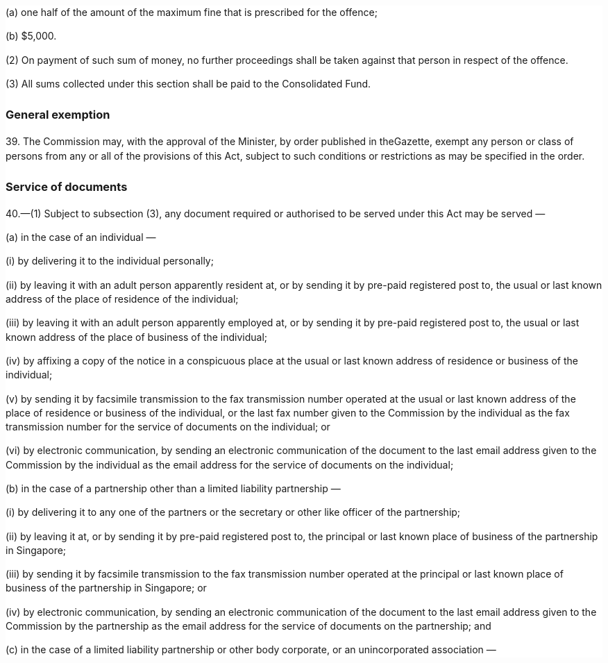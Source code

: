 (a) one half of the amount of the maximum fine that is prescribed for the offence;

(b) $5,000.

(2) On payment of such sum of money, no further proceedings shall be taken against that person in respect of the offence.

(3) All sums collected under this section shall be paid to the Consolidated Fund.

### General exemption

39\. The Commission may, with the approval of the Minister, by order published in theGazette, exempt any person or class of persons from any or all of the provisions of this Act, subject to such conditions or restrictions as may be specified in the order.

### Service of documents

40\.—(1) Subject to subsection (3), any document required or authorised to be served under this Act may be served —

(a) in the case of an individual —

(i) by delivering it to the individual personally;

(ii) by leaving it with an adult person apparently resident at, or by sending it by pre-paid registered post to, the usual or last known address of the place of residence of the individual;

(iii) by leaving it with an adult person apparently employed at, or by sending it by pre-paid registered post to, the usual or last known address of the place of business of the individual;

(iv) by affixing a copy of the notice in a conspicuous place at the usual or last known address of residence or business of the individual;

(v) by sending it by facsimile transmission to the fax transmission number operated at the usual or last known address of the place of residence or business of the individual, or the last fax number given to the Commission by the individual as the fax transmission number for the service of documents on the individual; or

(vi) by electronic communication, by sending an electronic communication of the document to the last email address given to the Commission by the individual as the email address for the service of documents on the individual;

(b) in the case of a partnership other than a limited liability partnership —

(i) by delivering it to any one of the partners or the secretary or other like officer of the partnership;

(ii) by leaving it at, or by sending it by pre-paid registered post to, the principal or last known place of business of the partnership in Singapore;

(iii) by sending it by facsimile transmission to the fax transmission number operated at the principal or last known place of business of the partnership in Singapore; or

(iv) by electronic communication, by sending an electronic communication of the document to the last email address given to the Commission by the partnership as the email address for the service of documents on the partnership; and

(c) in the case of a limited liability partnership or other body corporate, or an unincorporated association —
